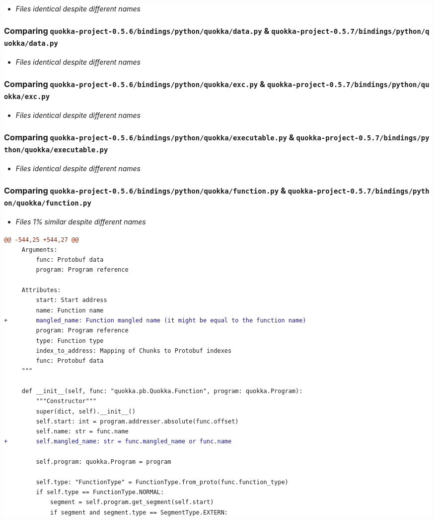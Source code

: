  * *Files identical despite different names*

### Comparing `quokka-project-0.5.6/bindings/python/quokka/data.py` & `quokka-project-0.5.7/bindings/python/quokka/data.py`

 * *Files identical despite different names*

### Comparing `quokka-project-0.5.6/bindings/python/quokka/exc.py` & `quokka-project-0.5.7/bindings/python/quokka/exc.py`

 * *Files identical despite different names*

### Comparing `quokka-project-0.5.6/bindings/python/quokka/executable.py` & `quokka-project-0.5.7/bindings/python/quokka/executable.py`

 * *Files identical despite different names*

### Comparing `quokka-project-0.5.6/bindings/python/quokka/function.py` & `quokka-project-0.5.7/bindings/python/quokka/function.py`

 * *Files 1% similar despite different names*

```diff
@@ -544,25 +544,27 @@
     Arguments:
         func: Protobuf data
         program: Program reference
 
     Attributes:
         start: Start address
         name: Function name
+        mangled_name: Function mangled name (it might be equal to the function name)
         program: Program reference
         type: Function type
         index_to_address: Mapping of Chunks to Protobuf indexes
         func: Protobuf data
     """
 
     def __init__(self, func: "quokka.pb.Quokka.Function", program: quokka.Program):
         """Constructor"""
         super(dict, self).__init__()
         self.start: int = program.addresser.absolute(func.offset)
         self.name: str = func.name
+        self.mangled_name: str = func.mangled_name or func.name
 
         self.program: quokka.Program = program
 
         self.type: "FunctionType" = FunctionType.from_proto(func.function_type)
         if self.type == FunctionType.NORMAL:
             segment = self.program.get_segment(self.start)
             if segment and segment.type == SegmentType.EXTERN:
```
